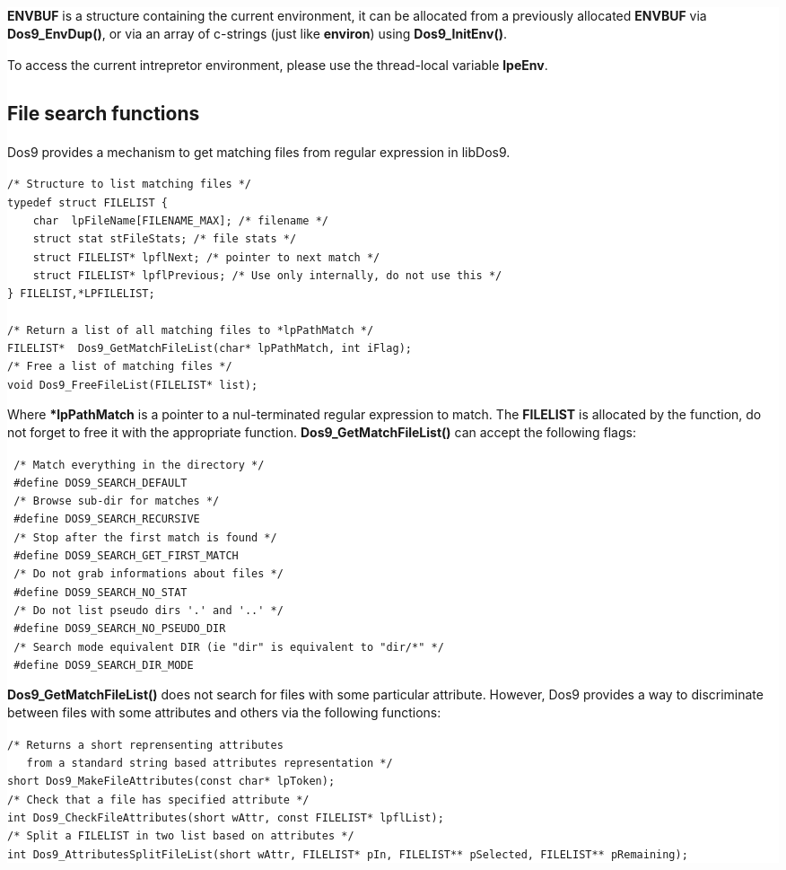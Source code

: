 **ENVBUF** is a structure containing the current environment, it can be 
allocated from a previously allocated **ENVBUF** via **Dos9\_EnvDup\(\)**, or 
via an array of c-strings \(just like **environ**\) using 
**Dos9\_InitEnv\(\)**.

To access the current intrepretor environment, please use the thread-local 
variable **lpeEnv**.

## File search functions ##

Dos9 provides a mechanism to get matching files from regular expression in 
libDos9. 

    /* Structure to list matching files */
    typedef struct FILELIST {
        char  lpFileName[FILENAME_MAX]; /* filename */
        struct stat stFileStats; /* file stats */
        struct FILELIST* lpflNext; /* pointer to next match */
        struct FILELIST* lpflPrevious; /* Use only internally, do not use this */
    } FILELIST,*LPFILELIST;
    
    /* Return a list of all matching files to *lpPathMatch */
    FILELIST*  Dos9_GetMatchFileList(char* lpPathMatch, int iFlag);
    /* Free a list of matching files */
    void Dos9_FreeFileList(FILELIST* list);
    

Where **\*lpPathMatch** is a pointer to a nul-terminated regular expression to 
match. The **FILELIST** is allocated by the function, do not forget to free it 
with the appropriate function. **Dos9\_GetMatchFileList\(\)** can accept the 
following flags:

     /* Match everything in the directory */
     #define DOS9_SEARCH_DEFAULT
     /* Browse sub-dir for matches */
     #define DOS9_SEARCH_RECURSIVE
     /* Stop after the first match is found */
     #define DOS9_SEARCH_GET_FIRST_MATCH
     /* Do not grab informations about files */
     #define DOS9_SEARCH_NO_STAT
     /* Do not list pseudo dirs '.' and '..' */
     #define DOS9_SEARCH_NO_PSEUDO_DIR
     /* Search mode equivalent DIR (ie "dir" is equivalent to "dir/*" */
     #define DOS9_SEARCH_DIR_MODE
    

**Dos9\_GetMatchFileList\(\)** does not search for files with some particular 
attribute. However, Dos9 provides a way to discriminate between files with 
some attributes and others via the following functions:

    /* Returns a short reprensenting attributes 
       from a standard string based attributes representation */   
    short Dos9_MakeFileAttributes(const char* lpToken);
    /* Check that a file has specified attribute */
    int Dos9_CheckFileAttributes(short wAttr, const FILELIST* lpflList);
    /* Split a FILELIST in two list based on attributes */
    int Dos9_AttributesSplitFileList(short wAttr, FILELIST* pIn, FILELIST** pSelected, FILELIST** pRemaining);
